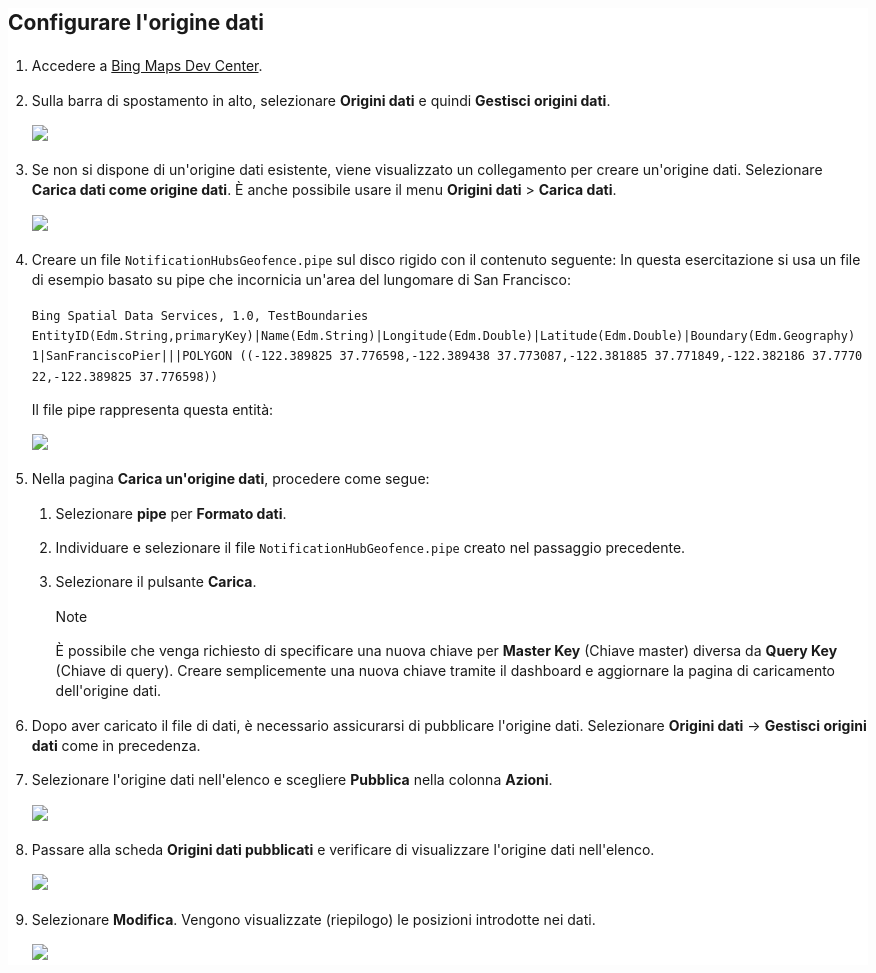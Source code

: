 ## <a name="set-up-the-data-source"></a>Configurare l'origine dati

1. Accedere a [Bing Maps Dev Center](https://www.bingmapsportal.com/).
2. Sulla barra di spostamento in alto, selezionare **Origini dati** e quindi **Gestisci origini dati**.

    ![](./media/notification-hubs-geofence/bing-maps-manage-data.png)
3. Se non si dispone di un'origine dati esistente, viene visualizzato un collegamento per creare un'origine dati. Selezionare **Carica dati come origine dati**. È anche possibile usare il menu **Origini dati** > **Carica dati**.

    ![](./media/notification-hubs-geofence/bing-maps-create-data.png)
4. Creare un file `NotificationHubsGeofence.pipe` sul disco rigido con il contenuto seguente: In questa esercitazione si usa un file di esempio basato su pipe che incornicia un'area del lungomare di San Francisco:

    ```text
    Bing Spatial Data Services, 1.0, TestBoundaries
    EntityID(Edm.String,primaryKey)|Name(Edm.String)|Longitude(Edm.Double)|Latitude(Edm.Double)|Boundary(Edm.Geography)
    1|SanFranciscoPier|||POLYGON ((-122.389825 37.776598,-122.389438 37.773087,-122.381885 37.771849,-122.382186 37.777022,-122.389825 37.776598))
    ```

    Il file pipe rappresenta questa entità:

    ![](./media/notification-hubs-geofence/bing-maps-geofence.png)
5. Nella pagina **Carica un'origine dati**, procedere come segue:
   1. Selezionare **pipe** per **Formato dati**.
   2. Individuare e selezionare il file `NotificationHubGeofence.pipe` creato nel passaggio precedente.
   3. Selezionare il pulsante **Carica**.

      > [!NOTE]
      > È possibile che venga richiesto di specificare una nuova chiave per **Master Key** (Chiave master) diversa da **Query Key** (Chiave di query). Creare semplicemente una nuova chiave tramite il dashboard e aggiornare la pagina di caricamento dell'origine dati.
6. Dopo aver caricato il file di dati, è necessario assicurarsi di pubblicare l'origine dati. Selezionare **Origini dati** -> **Gestisci origini dati** come in precedenza.
7. Selezionare l'origine dati nell'elenco e scegliere **Pubblica** nella colonna **Azioni**.

    ![](./media/notification-hubs-geofence/publish-button.png)
8. Passare alla scheda **Origini dati pubblicati** e verificare di visualizzare l'origine dati nell'elenco.

    ![](./media/notification-hubs-geofence/bing-maps-published-data.png)
9. Selezionare **Modifica**. Vengono visualizzate (riepilogo) le posizioni introdotte nei dati.

    ![](./media/notification-hubs-geofence/bing-maps-data-details.png)
